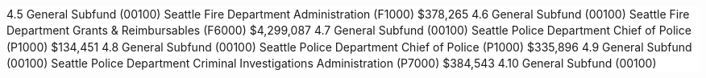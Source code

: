 </td></tr>

<tr><td>4.5

</td><td>General Subfund (00100)

</td><td>Seattle Fire Department

</td><td>Administration (F1000)

</td><td>$378,265

</td></tr>

<tr><td>4.6

</td><td>General Subfund (00100)

</td><td>Seattle Fire Department

</td><td>Grants & Reimbursables (F6000)

</td><td>$4,299,087

</td></tr>

<tr><td>4.7

</td><td>General Subfund (00100)

</td><td>Seattle Police Department

</td><td>Chief of Police (P1000)

</td><td>$134,451

</td></tr>

<tr><td>4.8

</td><td>General Subfund (00100)

</td><td>Seattle Police Department

</td><td>Chief of Police (P1000)

</td><td>$335,896

</td></tr>

<tr><td>4.9

</td><td>General Subfund (00100)

</td><td>Seattle Police Department

</td><td>Criminal Investigations Administration (P7000)

</td><td>$384,543

</td></tr>

<tr><td>4.10

</td><td>General Subfund (00100)
